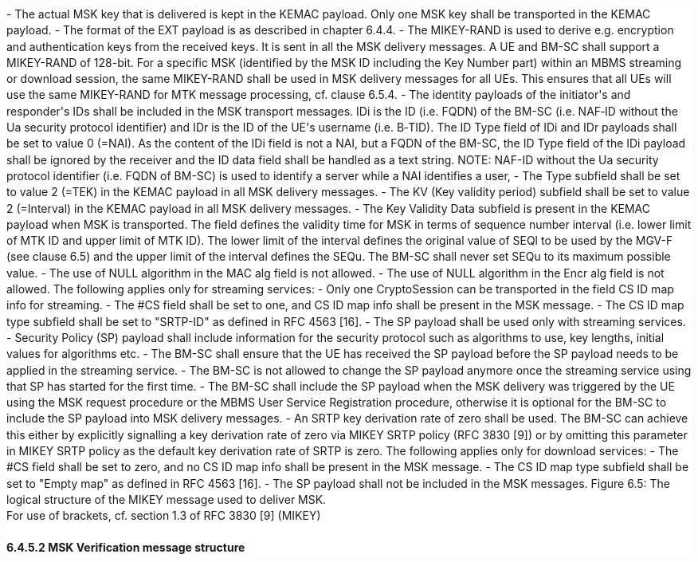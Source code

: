 \- The actual MSK key that is delivered is kept in the KEMAC payload. Only one
MSK key shall be transported in the KEMAC payload.
\- The format of the EXT payload is as described in chapter 6.4.4.
\- The MIKEY-RAND is used to derive e.g. encryption and authentication keys
from the received keys. It is sent in all the MSK delivery messages. A UE and
BM-SC shall support a MIKEY-RAND of 128-bit. For a specific MSK (identified by
the MSK ID including the Key Number part) within an MBMS streaming or download
session, the same MIKEY-RAND shall be used in MSK delivery messages for all
UEs. This ensures that all UEs will use the same MIKEY-RAND for MTK message
processing, cf. clause 6.5.4.
\- The identity payloads of the initiator\'s and responder\'s IDs shall be
included in the MSK transport messages. IDi is the ID (i.e. FQDN) of the BM-SC
(i.e. NAF‑ID without the Ua security protocol identifier) and IDr is the ID of
the UE\'s username (i.e. B‑TID). The ID Type field of IDi and IDr payloads
shall be set to value 0 (=NAI). As the content of the IDi field is not a NAI,
but a FQDN of the BM-SC, the ID Type field of the IDi payload shall be ignored
by the receiver and the ID data field shall be handled as a text string.
NOTE: NAF-ID without the Ua security protocol identifier (i.e. FQDN of BM-SC)
is used to identify a server while a NAI identifies a user,
\- The Type subfield shall be set to value 2 (=TEK) in the KEMAC payload in
all MSK delivery messages.
\- The KV (Key validity period) subfield shall be set to value 2 (=Interval)
in the KEMAC payload in all MSK delivery messages.
\- The Key Validity Data subfield is present in the KEMAC payload when MSK is
transported. The field defines the validity time for MSK in terms of sequence
number interval (i.e. lower limit of MTK ID and upper limit of MTK ID). The
lower limit of the interval defines the original value of SEQl to be used by
the MGV-F (see clause 6.5) and the upper limit of the interval defines the
SEQu. The BM-SC shall never set SEQu to its maximum possible value.
\- The use of NULL algorithm in the MAC alg field is not allowed.
\- The use of NULL algorithm in the Encr alg field is not allowed.
The following applies only for streaming services:
\- Only one CryptoSession can be transported in the field CS ID map info for
streaming.
\- The #CS field shall be set to one, and CS ID map info shall be present in
the MSK message.
\- The CS ID map type subfield shall be set to "SRTP-ID" as defined in RFC
4563 [16].
\- The SP payload shall be used only with streaming services.
\- Security Policy (SP) payload shall include information for the security
protocol such as algorithms to use, key lengths, initial values for algorithms
etc.
\- The BM-SC shall ensure that the UE has received the SP payload before the
SP payload needs to be applied in the streaming service.
\- The BM-SC is not allowed to change the SP payload anymore once the
streaming service using that SP has started for the first time.
\- The BM-SC shall include the SP payload when the MSK delivery was triggered
by the UE using the MSK request procedure or the MBMS User Service
Registration procedure, otherwise it is optional for the BM-SC to include the
SP payload into MSK delivery messages.
\- An SRTP key derivation rate of zero shall be used. The BM-SC can achieve
this either by explicitly signalling a key derivation rate of zero via MIKEY
SRTP policy (RFC 3830 [9]) or by omitting this parameter in MIKEY SRTP policy
as the default key derivation rate of SRTP is zero.
The following applies only for download services:
\- The #CS field shall be set to zero, and no CS ID map info shall be present
in the MSK message.
\- The CS ID map type subfield shall be set to "Empty map" as defined in RFC
4563 [16].
\- The SP payload shall not be included in the MSK messages.
Figure 6.5: The logical structure of the MIKEY message used to deliver MSK.\
For use of brackets, cf. section 1.3 of RFC 3830 [9] (MIKEY)
#### 6.4.5.2 MSK Verification message structure
